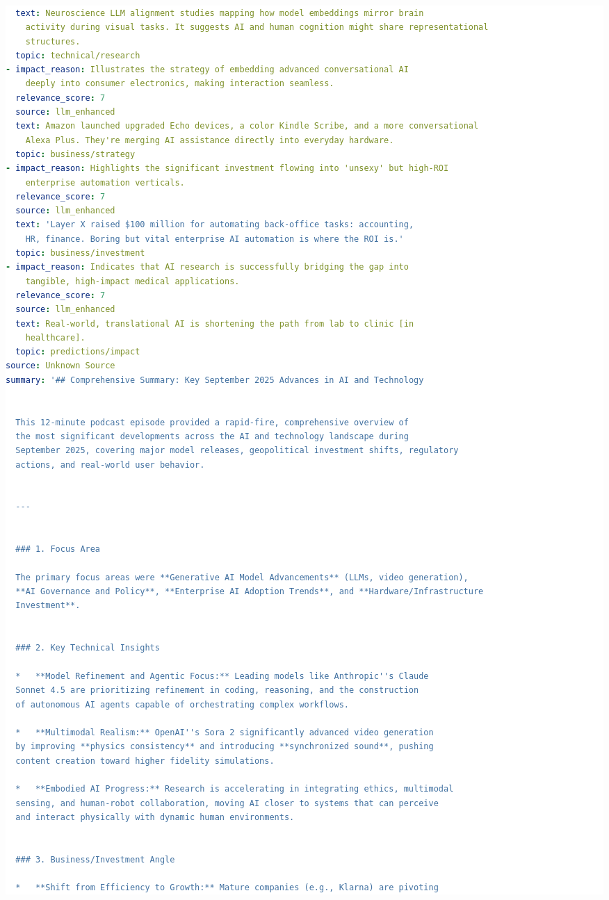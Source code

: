 ```yaml
  text: Neuroscience LLM alignment studies mapping how model embeddings mirror brain
    activity during visual tasks. It suggests AI and human cognition might share representational
    structures.
  topic: technical/research
- impact_reason: Illustrates the strategy of embedding advanced conversational AI
    deeply into consumer electronics, making interaction seamless.
  relevance_score: 7
  source: llm_enhanced
  text: Amazon launched upgraded Echo devices, a color Kindle Scribe, and a more conversational
    Alexa Plus. They're merging AI assistance directly into everyday hardware.
  topic: business/strategy
- impact_reason: Highlights the significant investment flowing into 'unsexy' but high-ROI
    enterprise automation verticals.
  relevance_score: 7
  source: llm_enhanced
  text: 'Layer X raised $100 million for automating back-office tasks: accounting,
    HR, finance. Boring but vital enterprise AI automation is where the ROI is.'
  topic: business/investment
- impact_reason: Indicates that AI research is successfully bridging the gap into
    tangible, high-impact medical applications.
  relevance_score: 7
  source: llm_enhanced
  text: Real-world, translational AI is shortening the path from lab to clinic [in
    healthcare].
  topic: predictions/impact
source: Unknown Source
summary: '## Comprehensive Summary: Key September 2025 Advances in AI and Technology


  This 12-minute podcast episode provided a rapid-fire, comprehensive overview of
  the most significant developments across the AI and technology landscape during
  September 2025, covering major model releases, geopolitical investment shifts, regulatory
  actions, and real-world user behavior.


  ---


  ### 1. Focus Area

  The primary focus areas were **Generative AI Model Advancements** (LLMs, video generation),
  **AI Governance and Policy**, **Enterprise AI Adoption Trends**, and **Hardware/Infrastructure
  Investment**.


  ### 2. Key Technical Insights

  *   **Model Refinement and Agentic Focus:** Leading models like Anthropic''s Claude
  Sonnet 4.5 are prioritizing refinement in coding, reasoning, and the construction
  of autonomous AI agents capable of orchestrating complex workflows.

  *   **Multimodal Realism:** OpenAI''s Sora 2 significantly advanced video generation
  by improving **physics consistency** and introducing **synchronized sound**, pushing
  content creation toward higher fidelity simulations.

  *   **Embodied AI Progress:** Research is accelerating in integrating ethics, multimodal
  sensing, and human-robot collaboration, moving AI closer to systems that can perceive
  and interact physically with dynamic human environments.


  ### 3. Business/Investment Angle

  *   **Shift from Efficiency to Growth:** Mature companies (e.g., Klarna) are pivoting
```